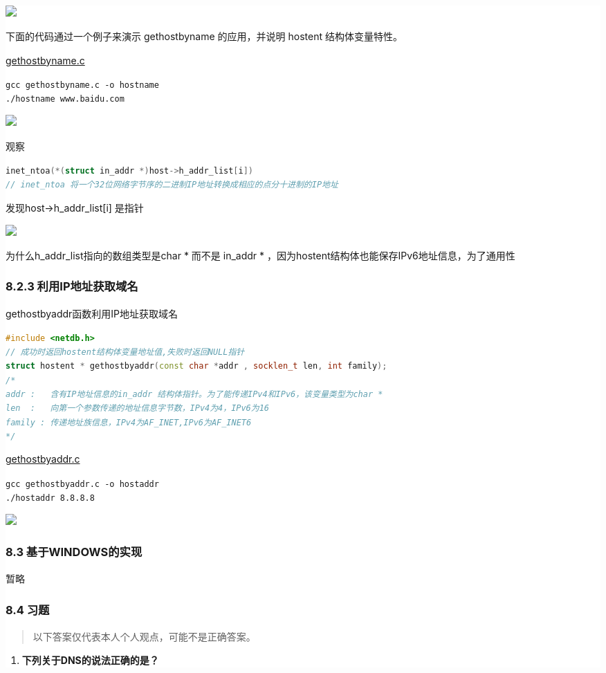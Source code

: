 ![](https://camo.githubusercontent.com/7c5be5bfe5080103c6d394bb2f00d29982c6e552/68747470733a2f2f692e6c6f6c692e6e65742f323031392f30312f31382f356334313839386165343565382e706e67)

下面的代码通过一个例子来演示 gethostbyname 的应用，并说明 hostent 结构体变量特性。

[gethostbyname.c](./ch08/gethostbyname.c)

```
gcc gethostbyname.c -o hostname
./hostname www.baidu.com
```
![](https://s2.ax1x.com/2019/02/04/kJ3vG9.png)

观察
```c++
inet_ntoa(*(struct in_addr *)host->h_addr_list[i])
// inet_ntoa 将一个32位网络字节序的二进制IP地址转换成相应的点分十进制的IP地址
```
发现host->h_addr_list[i] 是指针

![](https://camo.githubusercontent.com/d78ed02d5e6d072002aaf68b01d32cb601eca4a6/68747470733a2f2f692e6c6f6c692e6e65742f323031392f30312f31382f356334313936353861373362382e706e67)

为什么h_addr_list指向的数组类型是char * 而不是 in_addr * ，因为hostent结构体也能保存IPv6地址信息，为了通用性

### 8.2.3 利用IP地址获取域名

gethostbyaddr函数利用IP地址获取域名

```c++
#include <netdb.h>
// 成功时返回hostent结构体变量地址值,失败时返回NULL指针
struct hostent * gethostbyaddr(const char *addr , socklen_t len, int family);
/*
addr :   含有IP地址信息的in_addr 结构体指针。为了能传递IPv4和IPv6，该变量类型为char *
len  :   向第一个参数传递的地址信息字节数，IPv4为4，IPv6为16
family : 传递地址族信息，IPv4为AF_INET,IPv6为AF_INET6
*/
```

[gethostbyaddr.c](./ch08/gethostbyaddr.c)

```
gcc gethostbyaddr.c -o hostaddr
./hostaddr 8.8.8.8
```
![](https://s2.ax1x.com/2019/02/04/kJ8feK.png)

### 8.3 基于WINDOWS的实现

暂略

### 8.4 习题

> 以下答案仅代表本人个人观点，可能不是正确答案。

1. **下列关于DNS的说法正确的是？**
